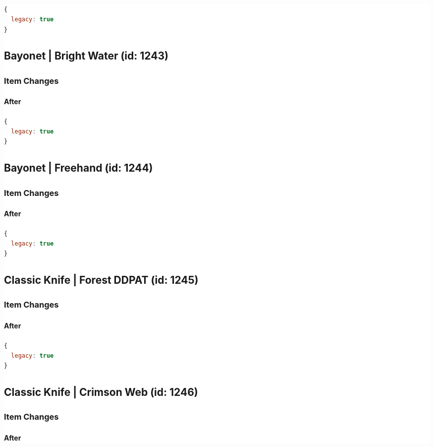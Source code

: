 ```javascript
{
  legacy: true
}
```



## Bayonet | Bright Water (id: 1243)

### Item Changes

#### After

```javascript
{
  legacy: true
}
```



## Bayonet | Freehand (id: 1244)

### Item Changes

#### After

```javascript
{
  legacy: true
}
```



## Classic Knife | Forest DDPAT (id: 1245)

### Item Changes

#### After

```javascript
{
  legacy: true
}
```



## Classic Knife | Crimson Web (id: 1246)

### Item Changes

#### After
